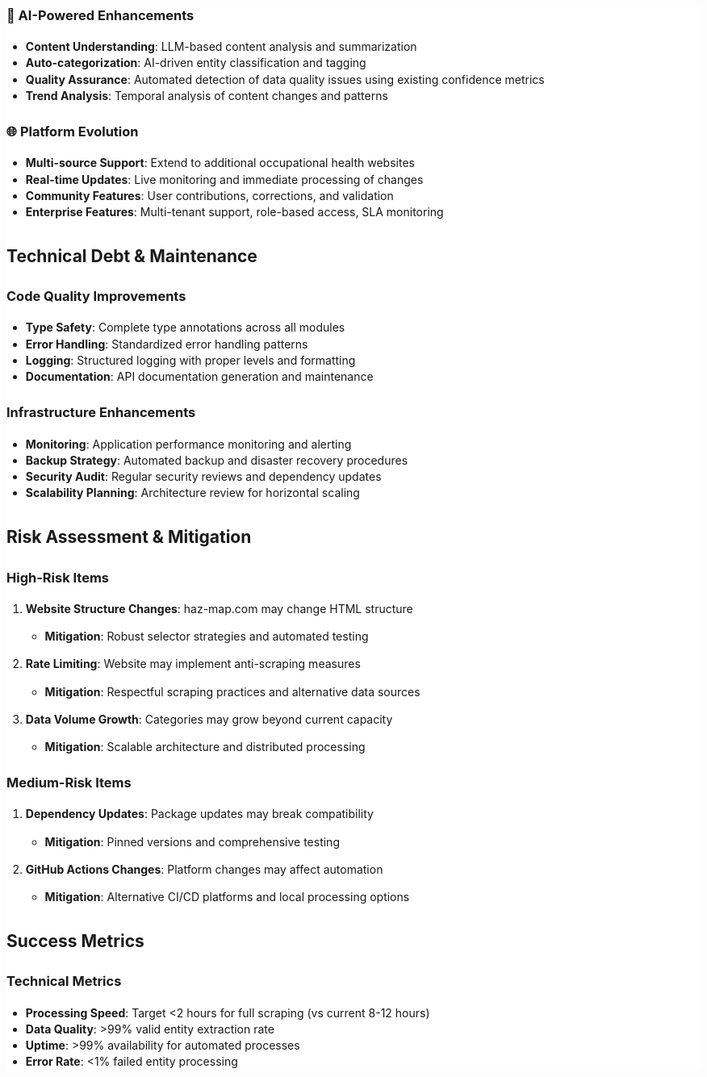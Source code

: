 ### 🤖 AI-Powered Enhancements
- **Content Understanding**: LLM-based content analysis and summarization
- **Auto-categorization**: AI-driven entity classification and tagging
- **Quality Assurance**: Automated detection of data quality issues using existing confidence metrics
- **Trend Analysis**: Temporal analysis of content changes and patterns

### 🌐 Platform Evolution
- **Multi-source Support**: Extend to additional occupational health websites
- **Real-time Updates**: Live monitoring and immediate processing of changes
- **Community Features**: User contributions, corrections, and validation
- **Enterprise Features**: Multi-tenant support, role-based access, SLA monitoring

## Technical Debt & Maintenance

### Code Quality Improvements
- **Type Safety**: Complete type annotations across all modules
- **Error Handling**: Standardized error handling patterns
- **Logging**: Structured logging with proper levels and formatting
- **Documentation**: API documentation generation and maintenance

### Infrastructure Enhancements
- **Monitoring**: Application performance monitoring and alerting
- **Backup Strategy**: Automated backup and disaster recovery procedures
- **Security Audit**: Regular security reviews and dependency updates
- **Scalability Planning**: Architecture review for horizontal scaling

## Risk Assessment & Mitigation

### High-Risk Items
1. **Website Structure Changes**: haz-map.com may change HTML structure
   - **Mitigation**: Robust selector strategies and automated testing
   
2. **Rate Limiting**: Website may implement anti-scraping measures
   - **Mitigation**: Respectful scraping practices and alternative data sources
   
3. **Data Volume Growth**: Categories may grow beyond current capacity
   - **Mitigation**: Scalable architecture and distributed processing

### Medium-Risk Items
1. **Dependency Updates**: Package updates may break compatibility
   - **Mitigation**: Pinned versions and comprehensive testing
   
2. **GitHub Actions Changes**: Platform changes may affect automation
   - **Mitigation**: Alternative CI/CD platforms and local processing options

## Success Metrics

### Technical Metrics
- **Processing Speed**: Target <2 hours for full scraping (vs current 8-12 hours)
- **Data Quality**: >99% valid entity extraction rate
- **Uptime**: >99% availability for automated processes
- **Error Rate**: <1% failed entity processing
